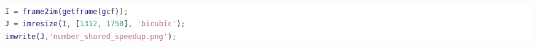 ```matlab
I = frame2im(getframe(gcf)); 
J = imresize(I, [1312, 1750], 'bicubic');
imwrite(J,'number_shared_speedup.png');

```



